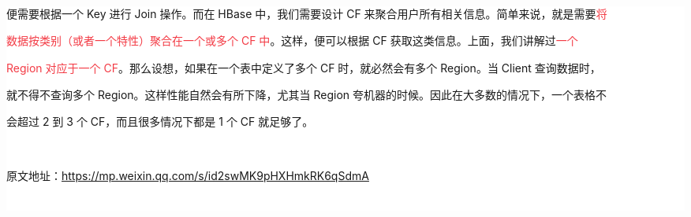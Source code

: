 <p>便需要根据一个 Key 进行 Join 操作。而在 HBase 中，我们需要设计 CF 来聚合用户所有相关信息。简单来说，就是需要<span style="color:#f33b45;">将</span></p>

<p><span style="color:#f33b45;">数据按类别（或者一个特性）聚合在一个或多个 CF 中</span>。这样，便可以根据 CF 获取这类信息。上面，我们讲解过<span style="color:#f33b45;">一个</span></p>

<p><span style="color:#f33b45;">Region 对应于一个 CF</span>。那么设想，如果在一个表中定义了多个 CF 时，就必然会有多个 Region。当 Client 查询数据时，</p>

<p>就不得不查询多个 Region。这样性能自然会有所下降，尤其当 Region 夸机器的时候。因此在大多数的情况下，一个表格不</p>

<p>会超过 2 到 3 个 CF，而且很多情况下都是 1 个 CF 就足够了。</p>

<p> </p>

<p>原文地址：<a href="https://mp.weixin.qq.com/s/id2swMK9pHXHmkRK6qSdmA" rel="nofollow">https://mp.weixin.qq.com/s/id2swMK9pHXHmkRK6qSdmA</a></p>

<p> </p>            </div>
                </div>